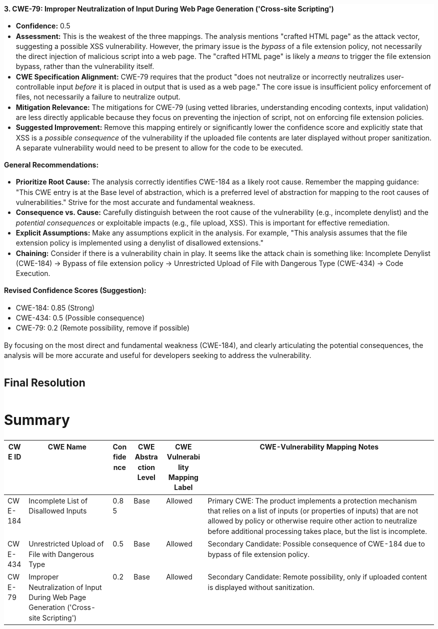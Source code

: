 **3. CWE-79: Improper Neutralization of Input During Web Page Generation ('Cross-site Scripting')**

*   **Confidence:** 0.5
*   **Assessment:** This is the weakest of the three mappings. The analysis mentions "crafted HTML page" as the attack vector, suggesting a possible XSS vulnerability. However, the primary issue is the *bypass* of a file extension policy, not necessarily the direct injection of malicious script into a web page. The "crafted HTML page" is likely a *means* to trigger the file extension bypass, rather than the vulnerability itself.
*   **CWE Specification Alignment:** CWE-79 requires that the product "does not neutralize or incorrectly neutralizes user-controllable input *before* it is placed in output that is used as a web page."  The core issue is insufficient policy enforcement of files, not necessarily a failure to neutralize output.
*   **Mitigation Relevance:** The mitigations for CWE-79 (using vetted libraries, understanding encoding contexts, input validation) are less directly applicable because they focus on preventing the injection of script, not on enforcing file extension policies.
*   **Suggested Improvement:** Remove this mapping entirely or significantly lower the confidence score and explicitly state that XSS is a *possible consequence* of the vulnerability if the uploaded file contents are later displayed without proper sanitization. A separate vulnerability would need to be present to allow for the code to be executed.

**General Recommendations:**

*   **Prioritize Root Cause:** The analysis correctly identifies CWE-184 as a likely root cause. Remember the mapping guidance: "This CWE entry is at the Base level of abstraction, which is a preferred level of abstraction for mapping to the root causes of vulnerabilities."  Strive for the most accurate and fundamental weakness.
*   **Consequence vs. Cause:** Carefully distinguish between the root cause of the vulnerability (e.g., incomplete denylist) and the *potential consequences* or exploitable impacts (e.g., file upload, XSS). This is important for effective remediation.
*   **Explicit Assumptions:** Make any assumptions explicit in the analysis. For example, "This analysis assumes that the file extension policy is implemented using a denylist of disallowed extensions."
*   **Chaining:** Consider if there is a vulnerability chain in play. It seems like the attack chain is something like: Incomplete Denylist (CWE-184) -> Bypass of file extension policy -> Unrestricted Upload of File with Dangerous Type (CWE-434) -> Code Execution.

**Revised Confidence Scores (Suggestion):**

*   CWE-184: 0.85 (Strong)
*   CWE-434: 0.5 (Possible consequence)
*   CWE-79: 0.2 (Remote possibility, remove if possible)

By focusing on the most direct and fundamental weakness (CWE-184), and clearly articulating the potential consequences, the analysis will be more accurate and useful for developers seeking to address the vulnerability.

## Final Resolution

# Summary
| CWE ID | CWE Name | Confidence | CWE Abstraction Level | CWE Vulnerability Mapping Label | CWE-Vulnerability Mapping Notes |
|---|---|---|---|---|---|
| CWE-184 | Incomplete List of Disallowed Inputs | 0.85 | Base | Allowed | Primary CWE: The product implements a protection mechanism that relies on a list of inputs (or properties of inputs) that are not allowed by policy or otherwise require other action to neutralize before additional processing takes place, but the list is incomplete.|
| CWE-434 | Unrestricted Upload of File with Dangerous Type | 0.5 | Base | Allowed | Secondary Candidate: Possible consequence of CWE-184 due to bypass of file extension policy. |
| CWE-79 | Improper Neutralization of Input During Web Page Generation ('Cross-site Scripting') | 0.2 | Base | Allowed | Secondary Candidate: Remote possibility, only if uploaded content is displayed without sanitization. |
